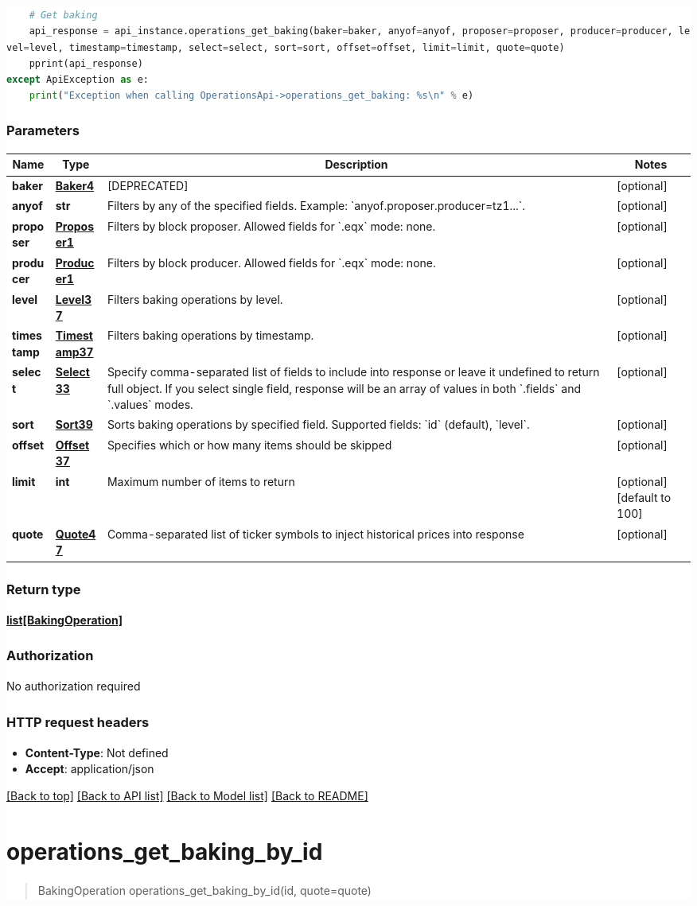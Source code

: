 ```python
    # Get baking
    api_response = api_instance.operations_get_baking(baker=baker, anyof=anyof, proposer=proposer, producer=producer, level=level, timestamp=timestamp, select=select, sort=sort, offset=offset, limit=limit, quote=quote)
    pprint(api_response)
except ApiException as e:
    print("Exception when calling OperationsApi->operations_get_baking: %s\n" % e)
```

### Parameters

Name | Type | Description  | Notes
------------- | ------------- | ------------- | -------------
 **baker** | [**Baker4**](.md)| [DEPRECATED] | [optional] 
 **anyof** | **str**| Filters by any of the specified fields. Example: &#x60;anyof.proposer.producer&#x3D;tz1...&#x60;. | [optional] 
 **proposer** | [**Proposer1**](.md)| Filters by block proposer. Allowed fields for &#x60;.eqx&#x60; mode: none. | [optional] 
 **producer** | [**Producer1**](.md)| Filters by block producer. Allowed fields for &#x60;.eqx&#x60; mode: none. | [optional] 
 **level** | [**Level37**](.md)| Filters baking operations by level. | [optional] 
 **timestamp** | [**Timestamp37**](.md)| Filters baking operations by timestamp. | [optional] 
 **select** | [**Select33**](.md)| Specify comma-separated list of fields to include into response or leave it undefined to return full object. If you select single field, response will be an array of values in both &#x60;.fields&#x60; and &#x60;.values&#x60; modes. | [optional] 
 **sort** | [**Sort39**](.md)| Sorts baking operations by specified field. Supported fields: &#x60;id&#x60; (default), &#x60;level&#x60;. | [optional] 
 **offset** | [**Offset37**](.md)| Specifies which or how many items should be skipped | [optional] 
 **limit** | **int**| Maximum number of items to return | [optional] [default to 100]
 **quote** | [**Quote47**](.md)| Comma-separated list of ticker symbols to inject historical prices into response | [optional] 

### Return type

[**list[BakingOperation]**](BakingOperation.md)

### Authorization

No authorization required

### HTTP request headers

 - **Content-Type**: Not defined
 - **Accept**: application/json

[[Back to top]](#) [[Back to API list]](../README.md#documentation-for-api-endpoints) [[Back to Model list]](../README.md#documentation-for-models) [[Back to README]](../README.md)

# **operations_get_baking_by_id**
> BakingOperation operations_get_baking_by_id(id, quote=quote)
